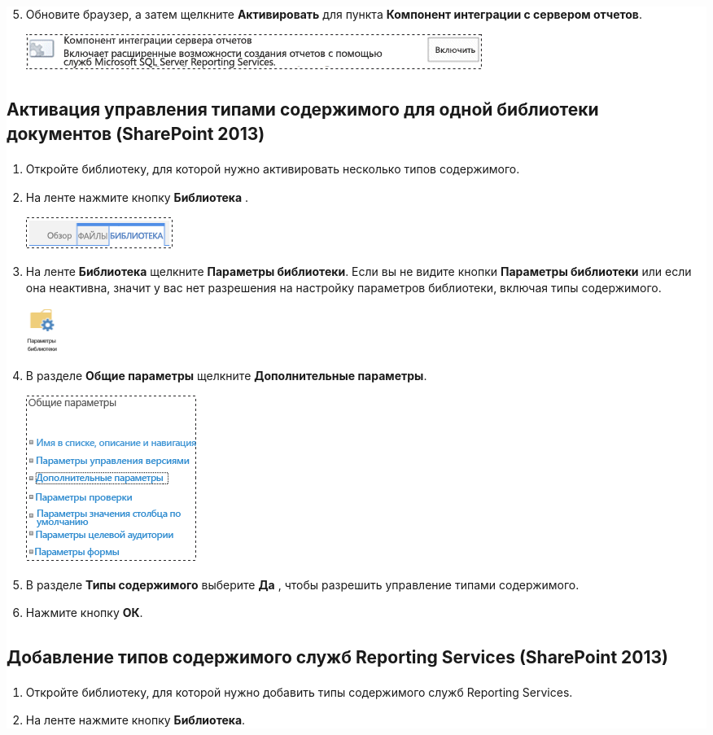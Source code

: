 5.  Обновите браузер, а затем щелкните **Активировать** для пункта **Компонент интеграции с сервером отчетов**.  
  
     ![rs_reportserver_integration_deactive](../../reporting-services/report-server-sharepoint/media/rs-reportserver-integration-deactive.gif "rs_reportserver_integration_deactive")  
  
##  <a name="bkmk_enable_content_management"></a> Активация управления типами содержимого для одной библиотеки документов (SharePoint 2013)  
  
1.  Откройте библиотеку, для которой нужно активировать несколько типов содержимого.  
  
2.  На ленте нажмите кнопку **Библиотека** .  
  
     ![rs_SharePoint2013_LibraryRibbon](../../reporting-services/report-server-sharepoint/media/rs-sharepoint2013-libraryribbon.gif "rs_SharePoint2013_LibraryRibbon")  
  
3.  На ленте **Библиотека** щелкните **Параметры библиотеки**. Если вы не видите кнопки **Параметры библиотеки** или если она неактивна, значит у вас нет разрешения на настройку параметров библиотеки, включая типы содержимого.  
  
     ![rs_SharePoint2013_LibrarySettings](../../reporting-services/report-server-sharepoint/media/rs-sharepoint2013-librarysettings.gif "rs_SharePoint2013_LibrarySettings")  
  
4.  В разделе **Общие параметры** щелкните **Дополнительные параметры**.  
  
     ![rs_SharePoint2013_LibrarySettings_AdvancedSettings](../../reporting-services/report-server-sharepoint/media/rs-sharepoint2013-librarysettings-advancedsettings.gif "rs_SharePoint2013_LibrarySettings_AdvancedSettings")  
  
5.  В разделе **Типы содержимого** выберите **Да** , чтобы разрешить управление типами содержимого.  
  
6.  Нажмите кнопку **ОК**.  
  
##  <a name="bkmk_add_single"></a> Добавление типов содержимого служб Reporting Services (SharePoint 2013)  
  
1.  Откройте библиотеку, для которой нужно добавить типы содержимого служб Reporting Services.  
  
2.  На ленте нажмите кнопку **Библиотека**.  
  